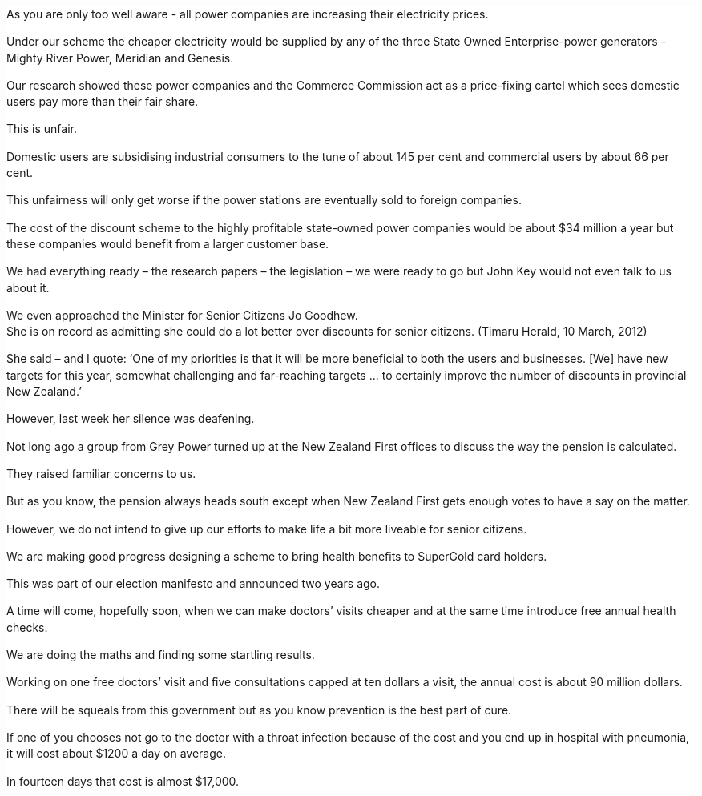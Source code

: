 As you are only too well aware - all power companies are increasing their electricity prices.

Under our scheme the cheaper electricity would be supplied by any of the three State Owned Enterprise-power generators - Mighty River Power, Meridian and Genesis.

Our research showed these power companies and the Commerce Commission act as a price-fixing cartel which sees domestic users pay more than their fair share.

This is unfair.

Domestic users are subsidising industrial consumers to the tune of about 145 per cent and commercial users by about 66 per cent.

This unfairness will only get worse if the power stations are eventually sold to foreign companies.

The cost of the discount scheme to the highly profitable state-owned power companies would be about $34 million a year but these companies would benefit from a larger customer base.

We had everything ready – the research papers – the legislation – we were ready to go but John Key would not even talk to us about it.

We even approached the Minister for Senior Citizens Jo Goodhew.  
She is on record as admitting she could do a lot better over discounts for senior citizens. (Timaru Herald, 10 March, 2012)

She said – and I quote: ‘One of my priorities is that it will be more beneficial to both the users and businesses. \[We\] have new targets for this year, somewhat challenging and far-reaching targets ... to certainly improve the number of discounts in provincial New Zealand.’

However, last week her silence was deafening.

Not long ago a group from Grey Power turned up at the New Zealand First offices to discuss the way the pension is calculated.

They raised familiar concerns to us.

But as you know, the pension always heads south except when New Zealand First gets enough votes to have a say on the matter.

However, we do not intend to give up our efforts to make life a bit more liveable for senior citizens.

We are making good progress designing a scheme to bring health benefits to SuperGold card holders.

This was part of our election manifesto and announced two years ago.

A time will come, hopefully soon, when we can make doctors’ visits cheaper and at the same time introduce free annual health checks.

We are doing the maths and finding some startling results.

Working on one free doctors’ visit and five consultations capped at ten dollars a visit, the annual cost is about 90 million dollars.

There will be squeals from this government but as you know prevention is the best part of cure.

If one of you chooses not go to the doctor with a throat infection because of the cost and you end up in hospital with pneumonia, it will cost about $1200 a day on average.

In fourteen days that cost is almost $17,000.
